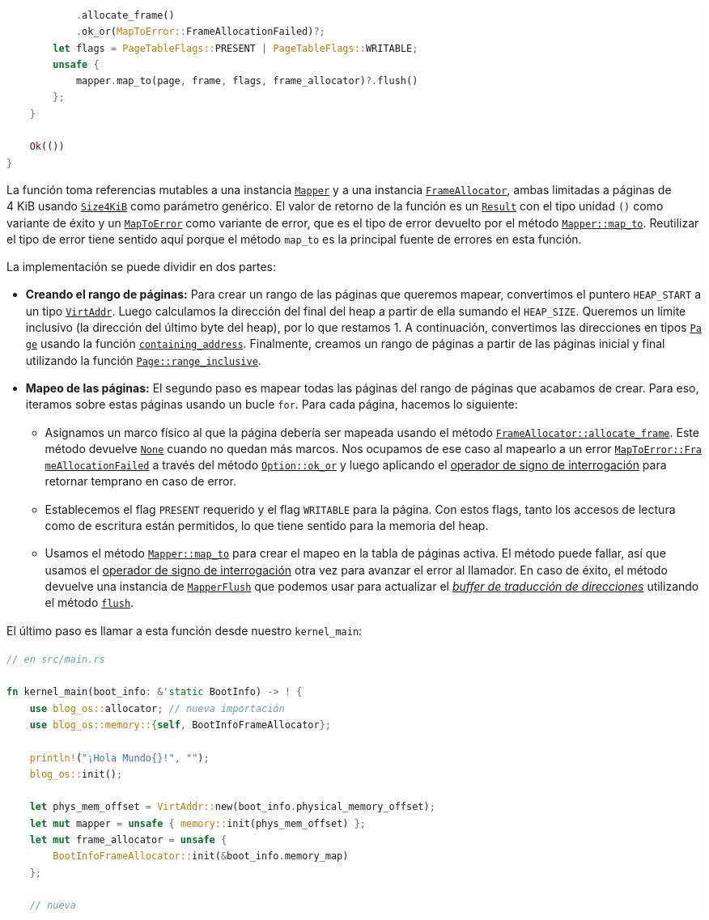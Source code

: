 ```rust
            .allocate_frame()
            .ok_or(MapToError::FrameAllocationFailed)?;
        let flags = PageTableFlags::PRESENT | PageTableFlags::WRITABLE;
        unsafe {
            mapper.map_to(page, frame, flags, frame_allocator)?.flush()
        };
    }

    Ok(())
}
```

La función toma referencias mutables a una instancia [`Mapper`] y a una instancia [`FrameAllocator`], ambas limitadas a páginas de 4&nbsp;KiB usando [`Size4KiB`] como parámetro genérico. El valor de retorno de la función es un [`Result`] con el tipo unidad `()` como variante de éxito y un [`MapToError`] como variante de error, que es el tipo de error devuelto por el método [`Mapper::map_to`]. Reutilizar el tipo de error tiene sentido aquí porque el método `map_to` es la principal fuente de errores en esta función.

[`Mapper`]:https://docs.rs/x86_64/0.14.2/x86_64/structures/paging/mapper/trait.Mapper.html
[`FrameAllocator`]: https://docs.rs/x86_64/0.14.2/x86_64/structures/paging/trait.FrameAllocator.html
[`Size4KiB`]: https://docs.rs/x86_64/0.14.2/x86_64/structures/paging/page/enum.Size4KiB.html
[`Result`]: https://doc.rust-lang.org/core/result/enum.Result.html
[`MapToError`]: https://docs.rs/x86_64/0.14.2/x86_64/structures/paging/mapper/enum.MapToError.html
[`Mapper::map_to`]: https://docs.rs/x86_64/0.14.2/x86_64/structures/paging/mapper/trait.Mapper.html#method.map_to

La implementación se puede dividir en dos partes:

- **Creando el rango de páginas:** Para crear un rango de las páginas que queremos mapear, convertimos el puntero `HEAP_START` a un tipo [`VirtAddr`]. Luego calculamos la dirección del final del heap a partir de ella sumando el `HEAP_SIZE`. Queremos un límite inclusivo (la dirección del último byte del heap), por lo que restamos 1. A continuación, convertimos las direcciones en tipos [`Page`] usando la función [`containing_address`]. Finalmente, creamos un rango de páginas a partir de las páginas inicial y final utilizando la función [`Page::range_inclusive`].

- **Mapeo de las páginas:** El segundo paso es mapear todas las páginas del rango de páginas que acabamos de crear. Para eso, iteramos sobre estas páginas usando un bucle `for`. Para cada página, hacemos lo siguiente:

    - Asignamos un marco físico al que la página debería ser mapeada usando el método [`FrameAllocator::allocate_frame`]. Este método devuelve [`None`] cuando no quedan más marcos. Nos ocupamos de ese caso al mapearlo a un error [`MapToError::FrameAllocationFailed`] a través del método [`Option::ok_or`] y luego aplicando el [operador de signo de interrogación] para retornar temprano en caso de error.

    - Establecemos el flag `PRESENT` requerido y el flag `WRITABLE` para la página. Con estos flags, tanto los accesos de lectura como de escritura están permitidos, lo que tiene sentido para la memoria del heap.

    - Usamos el método [`Mapper::map_to`] para crear el mapeo en la tabla de páginas activa. El método puede fallar, así que usamos el [operador de signo de interrogación] otra vez para avanzar el error al llamador. En caso de éxito, el método devuelve una instancia de [`MapperFlush`] que podemos usar para actualizar el [_buffer de traducción de direcciones_] utilizando el método [`flush`].

[`VirtAddr`]: https://docs.rs/x86_64/0.14.2/x86_64/addr/struct.VirtAddr.html
[`Page`]: https://docs.rs/x86_64/0.14.2/x86_64/structures/paging/page/struct.Page.html
[`containing_address`]: https://docs.rs/x86_64/0.14.2/x86_64/structures/paging/page/struct.Page.html#method.containing_address
[`Page::range_inclusive`]: https://docs.rs/x86_64/0.14.2/x86_64/structures/paging/page/struct.Page.html#method.range_inclusive
[`FrameAllocator::allocate_frame`]: https://docs.rs/x86_64/0.14.2/x86_64/structures/paging/trait.FrameAllocator.html#tymethod.allocate_frame
[`None`]: https://doc.rust-lang.org/core/option/enum.Option.html#variant.None
[`MapToError::FrameAllocationFailed`]: https://docs.rs/x86_64/0.14.2/x86_64/structures/paging/mapper/enum.MapToError.html#variant.FrameAllocationFailed
[`Option::ok_or`]: https://doc.rust-lang.org/core/option/enum.Option.html#method.ok_or
[operador de signo de interrogación]: https://doc.rust-lang.org/edition-guide/rust-2018/error-handling-and-panics/the-question-mark-operator-for-easier-error-handling.html
[`MapperFlush`]: https://docs.rs/x86_64/0.14.2/x86_64/structures/paging/mapper/struct.MapperFlush.html
[_buffer de traducción de direcciones_]: @/edition-2/posts/08-paging-introduction/index.md#the-translation-lookaside-buffer
[`flush`]: https://docs.rs/x86_64/0.14.2/x86_64/structures/paging/mapper/struct.MapperFlush.html#method.flush

El último paso es llamar a esta función desde nuestro `kernel_main`:

```rust
// en src/main.rs

fn kernel_main(boot_info: &'static BootInfo) -> ! {
    use blog_os::allocator; // nueva importación
    use blog_os::memory::{self, BootInfoFrameAllocator};

    println!("¡Hola Mundo{}!", "");
    blog_os::init();

    let phys_mem_offset = VirtAddr::new(boot_info.physical_memory_offset);
    let mut mapper = unsafe { memory::init(phys_mem_offset) };
    let mut frame_allocator = unsafe {
        BootInfoFrameAllocator::init(&boot_info.memory_map)
    };

    // nueva
```

[GitHub]: https://github.com/phil-opp/blog_os
[al final]: #comments
[post branch]: https://github.com/phil-opp/blog_os/tree/post-10
[call stack]: https://en.wikipedia.org/wiki/Call_stack
[estructura de datos tipo pila]: https://en.wikipedia.org/wiki/Stack_(abstract_data_type)
[cargar una tabla de descriptores de interrupción]: @/edition-2/posts/05-cpu-exceptions/index.md#loading-the-idt
[static `Writer`]: @/edition-2/posts/03-vga-text-buffer/index.md#a-global-interface
[manejadores de excepciones]: @/edition-2/posts/05-cpu-exceptions/index.md#implementation
[condición de carrera]: https://doc.rust-lang.org/nomicon/races.html
[`Mutex`]: https://docs.rs/spin/0.5.2/spin/struct.Mutex.html
[vga mutex]: @/edition-2/posts/03-vga-text-buffer/index.md#spinlocks
[valores rvalue sin tamaño]: https://github.com/rust-lang/rust/issues/48055
[puntero bruto]: https://doc.rust-lang.org/book/ch19-01-unsafe-rust.html#dereferencing-a-raw-pointer
[`ptr::write`]: https://doc.rust-lang.org/core/ptr/fn.write.html
[`offset`]: https://doc.rust-lang.org/std/primitive.pointer.html#method.offset
[vulnerabilidad de linux]: https://securityboulevard.com/2019/02/linux-use-after-free-vulnerability-found-in-linux-2-6-through-4-20-11/
[_recolección de basura_]: https://en.wikipedia.org/wiki/Garbage_collection_(computer_science)
[_propiedad_]: https://doc.rust-lang.org/book/ch04-01-what-is-ownership.html
[**`Box`**]: https://doc.rust-lang.org/std/boxed/index.html
[`Box::new`]: https://doc.rust-lang.org/alloc/boxed/struct.Box.html#method.new
[`Drop` trait]: https://doc.rust-lang.org/book/ch15-03-drop.html
[_la adquisición de recursos es inicialización_]: https://en.wikipedia.org/wiki/Resource_acquisition_is_initialization
[`std::unique_ptr`]: https://en.cppreference.com/w/cpp/memory/unique_ptr
[duración]: https://doc.rust-lang.org/book/ch10-03-lifetime-syntax.html
[playground-2]: https://play.rust-lang.org/?version=stable&mode=debug&edition=2018&gist=28180d8de7b62c6b4a681a7b1f745a48
[_seguridad de memoria_]: https://en.wikipedia.org/wiki/Memory_safety
[_seguridad de hilo_]: https://en.wikipedia.org/wiki/Thread_safety
[**`Rc`**]: https://doc.rust-lang.org/alloc/rc/index.html
[**`Vec`**]: https://doc.rust-lang.org/alloc/vec/index.html
[**`String`**]: https://doc.rust-lang.org/alloc/string/index.html
[tipos de colección]: https://doc.rust-lang.org/alloc/collections/index.html
[`alloc`]: https://doc.rust-lang.org/alloc/
[`core`]: https://doc.rust-lang.org/core/
[`GlobalAlloc`]: https://doc.rust-lang.org/alloc/alloc/trait.GlobalAlloc.html
[`alloc`]: https://doc.rust-lang.org/alloc/alloc/trait.GlobalAlloc.html#tymethod.alloc
[`dealloc`]: https://doc.rust-lang.org/alloc/alloc/trait.GlobalAlloc.html#tymethod.dealloc
[`Layout`]: https://doc.rust-lang.org/alloc/alloc/struct.Layout.html
[`alloc_zeroed`]: https://doc.rust-lang.org/alloc/alloc/trait.GlobalAlloc.html#method.alloc_zeroed
[`realloc`]: https://doc.rust-lang.org/alloc/alloc/trait.GlobalAlloc.html#method.realloc
[tipo de tamaño cero]: https://doc.rust-lang.org/nomicon/exotic-sizes.html#zero-sized-types-zsts
[`Box`]: https://doc.rust-lang.org/alloc/boxed/struct.Box.html
[_"Introducción a la Paginación"_]: @/edition-2/posts/08-paging-introduction/index.md
[API de Mapper]: @/edition-2/posts/09-paging-implementation/index.md#using-offsetpagetable
[_"Implementación de Paginación"_]: @/edition-2/posts/09-paging-implementation/index.md
[`Result::expect`]: https://doc.rust-lang.org/core/result/enum.Result.html#method.expect
[`linked_list_allocator`]: https://github.com/phil-opp/linked-list-allocator/
[`spinning_top::Spinlock`]: https://docs.rs/spinning_top/0.1.0/spinning_top/type.Spinlock.html
[`empty`]: https://docs.rs/linked_list_allocator/0.9.0/linked_list_allocator/struct.LockedHeap.html#method.empty
[`lock`]: https://docs.rs/lock_api/0.3.3/lock_api/struct.Mutex.html#method.lock
[`Heap`]: https://docs.rs/linked_list_allocator/0.9.0/linked_list_allocator/struct.Heap.html
[`init`]: https://docs.rs/linked_list_allocator/0.9.0/linked_list_allocator/struct.Heap.html#method.init
[`Vec`]: https://doc.rust-lang.org/alloc/vec/
[`Rc`]: https://doc.rust-lang.org/alloc/rc/
[`{:p}` especificador de formato]: https://doc.rust-lang.org/core/fmt/trait.Pointer.html
[`Rc::strong_count`]: https://doc.rust-lang.org/alloc/rc/struct.Rc.html#method.strong_count
[`core::mem::drop`]: https://doc.rust-lang.org/core/mem/fn.drop.html
[reasignaciones]: https://doc.rust-lang.org/alloc/vec/struct.Vec.html#capacity-and-reallocation
[`Arc`]: https://doc.rust-lang.org/alloc/sync/struct.Arc.html
[`String`]: https://doc.rust-lang.org/alloc/string/struct.String.html
[`format!`]: https://doc.rust-lang.org/alloc/macro.format.html
[`LinkedList`]: https://doc.rust-lang.org/alloc/collections/linked_list/struct.LinkedList.html
[`VecDeque`]: https://doc.rust-lang.org/alloc/collections/vec_deque/struct.VecDeque.html
[`BinaryHeap`]: https://doc.rust-lang.org/alloc/collections/binary_heap/struct.BinaryHeap.html
[`BTreeMap`]: https://doc.rust-lang.org/alloc/collections/btree_map/struct.BTreeMap.html
[`BTreeSet`]: https://doc.rust-lang.org/alloc/collections/btree_set/struct.BTreeSet.html
[_Pruebas_]: @/edition-2/posts/04-testing/index.md
[n-ésima suma parcial]: https://en.wikipedia.org/wiki/1_%2B_2_%2B_3_%2B_4_%2B_%E2%8B%AF#Partial_sums